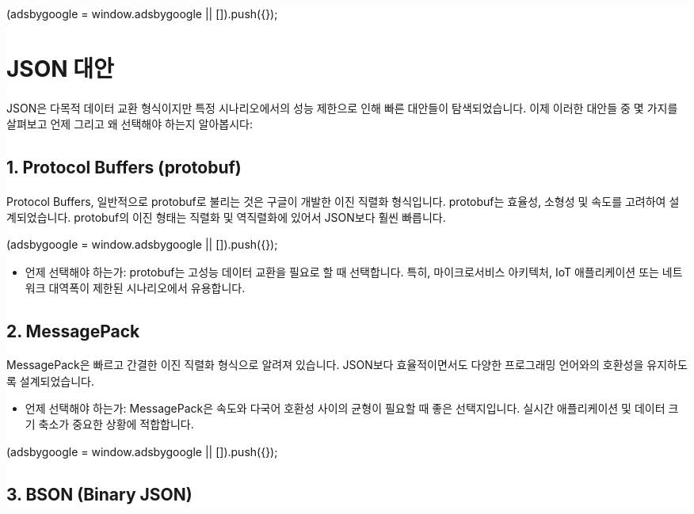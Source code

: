 
<ins class="adsbygoogle"
  style="display:block"
  data-ad-client="ca-pub-4877378276818686"
  data-ad-slot="9743150776"
  data-ad-format="auto"
  data-full-width-responsive="true"></ins>
<component is="script">
(adsbygoogle = window.adsbygoogle || []).push({});
</component>

# JSON 대안

JSON은 다목적 데이터 교환 형식이지만 특정 시나리오에서의 성능 제한으로 인해 빠른 대안들이 탐색되었습니다. 이제 이러한 대안들 중 몇 가지를 살펴보고 언제 그리고 왜 선택해야 하는지 알아봅시다:

## 1. Protocol Buffers (protobuf)

Protocol Buffers, 일반적으로 protobuf로 불리는 것은 구글이 개발한 이진 직렬화 형식입니다. protobuf는 효율성, 소형성 및 속도를 고려하여 설계되었습니다. protobuf의 이진 형태는 직렬화 및 역직렬화에 있어서 JSON보다 훨씬 빠릅니다.


<ins class="adsbygoogle"
  style="display:block"
  data-ad-client="ca-pub-4877378276818686"
  data-ad-slot="9743150776"
  data-ad-format="auto"
  data-full-width-responsive="true"></ins>
<component is="script">
(adsbygoogle = window.adsbygoogle || []).push({});
</component>

- 언제 선택해야 하는가: protobuf는 고성능 데이터 교환을 필요로 할 때 선택합니다. 특히, 마이크로서비스 아키텍처, IoT 애플리케이션 또는 네트워크 대역폭이 제한된 시나리오에서 유용합니다.

## 2. MessagePack

MessagePack은 빠르고 간결한 이진 직렬화 형식으로 알려져 있습니다. JSON보다 효율적이면서도 다양한 프로그래밍 언어와의 호환성을 유지하도록 설계되었습니다.

- 언제 선택해야 하는가: MessagePack은 속도와 다국어 호환성 사이의 균형이 필요할 때 좋은 선택지입니다. 실시간 애플리케이션 및 데이터 크기 축소가 중요한 상황에 적합합니다.


<ins class="adsbygoogle"
  style="display:block"
  data-ad-client="ca-pub-4877378276818686"
  data-ad-slot="9743150776"
  data-ad-format="auto"
  data-full-width-responsive="true"></ins>
<component is="script">
(adsbygoogle = window.adsbygoogle || []).push({});
</component>

## 3. BSON (Binary JSON)
